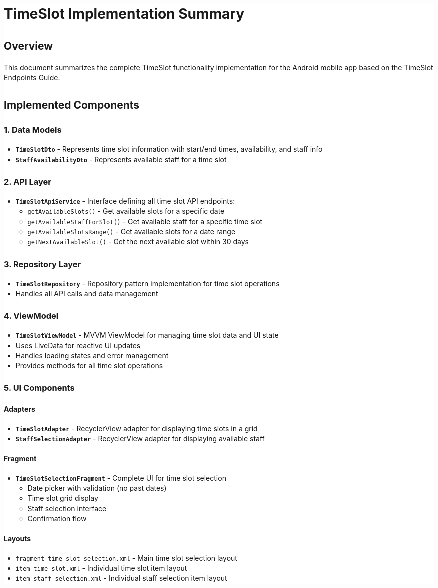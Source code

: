 # TimeSlot Implementation Summary

## Overview
This document summarizes the complete TimeSlot functionality implementation for the Android mobile app based on the TimeSlot Endpoints Guide.

## Implemented Components

### 1. Data Models
- **`TimeSlotDto`** - Represents time slot information with start/end times, availability, and staff info
- **`StaffAvailabilityDto`** - Represents available staff for a time slot

### 2. API Layer
- **`TimeSlotApiService`** - Interface defining all time slot API endpoints:
  - `getAvailableSlots()` - Get available slots for a specific date
  - `getAvailableStaffForSlot()` - Get available staff for a specific time slot
  - `getAvailableSlotsRange()` - Get available slots for a date range
  - `getNextAvailableSlot()` - Get the next available slot within 30 days

### 3. Repository Layer
- **`TimeSlotRepository`** - Repository pattern implementation for time slot operations
- Handles all API calls and data management

### 4. ViewModel
- **`TimeSlotViewModel`** - MVVM ViewModel for managing time slot data and UI state
- Uses LiveData for reactive UI updates
- Handles loading states and error management
- Provides methods for all time slot operations

### 5. UI Components

#### Adapters
- **`TimeSlotAdapter`** - RecyclerView adapter for displaying time slots in a grid
- **`StaffSelectionAdapter`** - RecyclerView adapter for displaying available staff

#### Fragment
- **`TimeSlotSelectionFragment`** - Complete UI for time slot selection
  - Date picker with validation (no past dates)
  - Time slot grid display
  - Staff selection interface
  - Confirmation flow

#### Layouts
- `fragment_time_slot_selection.xml` - Main time slot selection layout
- `item_time_slot.xml` - Individual time slot item layout
- `item_staff_selection.xml` - Individual staff selection item layout
